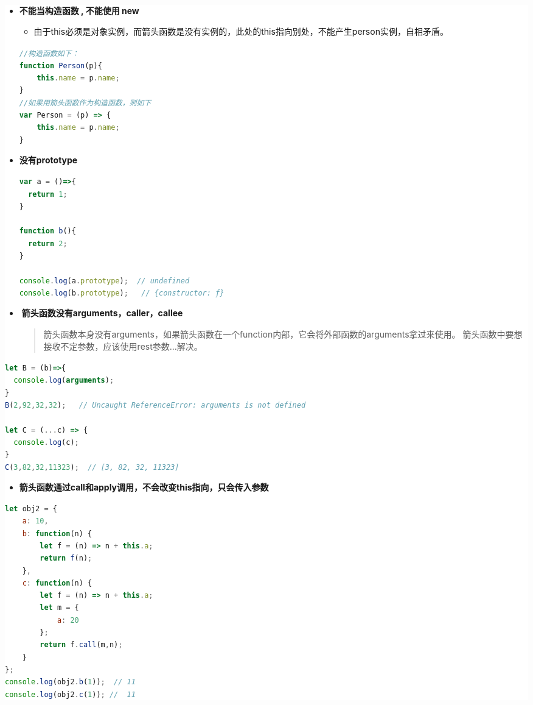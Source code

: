   

- **不能当构造函数 , 不能使用 new**

  - 由于this必须是对象实例，而箭头函数是没有实例的，此处的this指向别处，不能产生person实例，自相矛盾。 

  ```js
  //构造函数如下：
  function Person(p){
      this.name = p.name;
  }
  //如果用箭头函数作为构造函数，则如下
  var Person = (p) => {
      this.name = p.name;
  }
  ```

  

- **没有prototype**

  ```js
  var a = ()=>{
    return 1;
  }
  
  function b(){
    return 2;
  }
  
  console.log(a.prototype);  // undefined
  console.log(b.prototype);   // {constructor: ƒ}
  ```

  

-  **箭头函数没有arguments，caller，callee**

  > 箭头函数本身没有arguments，如果箭头函数在一个function内部，它会将外部函数的arguments拿过来使用。 箭头函数中要想接收不定参数，应该使用rest参数...解决。 

```js
let B = (b)=>{
  console.log(arguments);
}
B(2,92,32,32);   // Uncaught ReferenceError: arguments is not defined

let C = (...c) => {
  console.log(c);
}
C(3,82,32,11323);  // [3, 82, 32, 11323]
```



- **箭头函数通过call和apply调用，不会改变this指向，只会传入参数** 

```js
let obj2 = {
    a: 10,
    b: function(n) {
        let f = (n) => n + this.a;
        return f(n);
    },
    c: function(n) {
        let f = (n) => n + this.a;
        let m = {
            a: 20
        };
        return f.call(m,n);
    }
};
console.log(obj2.b(1));  // 11
console.log(obj2.c(1)); //  11
```